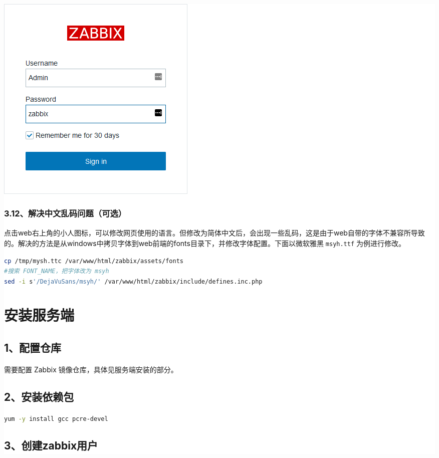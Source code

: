 ![Zabbix_Install_web_01](/images/Zabbix_Install_web_07.png)

### 3.12、解决中文乱码问题（可选）

点击web右上角的小人图标，可以修改网页使用的语言。但修改为简体中文后，会出现一些乱码，这是由于web自带的字体不兼容所导致的。解决的方法是从windows中拷贝字体到web前端的fonts目录下，并修改字体配置。下面以微软雅黑 `msyh.ttf` 为例进行修改。

```bash
cp /tmp/mysh.ttc /var/www/html/zabbix/assets/fonts
#搜索 FONT_NAME，把字体改为 msyh
sed -i s'/DejaVuSans/msyh/' /var/www/html/zabbix/include/defines.inc.php
```





# 安装服务端

## 1、配置仓库

需要配置 Zabbix 镜像仓库，具体见服务端安装的部分。



## 2、安装依赖包

```bash
yum -y install gcc pcre-devel
```



## 3、创建zabbix用户
